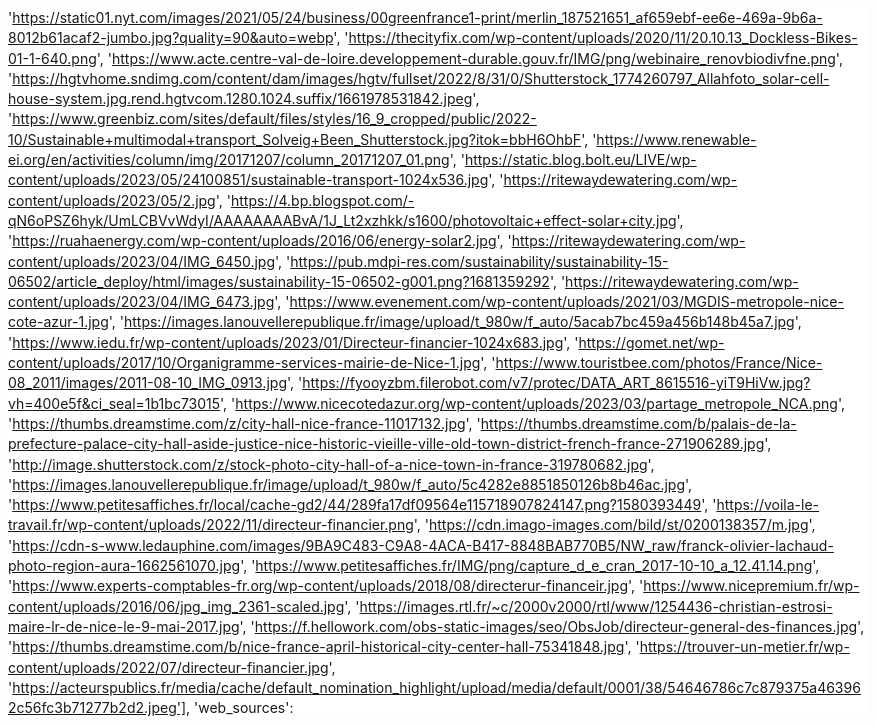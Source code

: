 'https://static01.nyt.com/images/2021/05/24/business/00greenfrance1-print/merlin_187521651_af659ebf-ee6e-469a-9b6a-8012b61acaf2-jumbo.jpg?quality=90&auto=webp', 'https://thecityfix.com/wp-content/uploads/2020/11/20.10.13_Dockless-Bikes-01-1-640.png', 'https://www.acte.centre-val-de-loire.developpement-durable.gouv.fr/IMG/png/webinaire_renovbiodivfne.png', 'https://hgtvhome.sndimg.com/content/dam/images/hgtv/fullset/2022/8/31/0/Shutterstock_1774260797_Allahfoto_solar-cell-house-system.jpg.rend.hgtvcom.1280.1024.suffix/1661978531842.jpeg', 'https://www.greenbiz.com/sites/default/files/styles/16_9_cropped/public/2022-10/Sustainable+multimodal+transport_Solveig+Been_Shutterstock.jpg?itok=bbH6OhbF', 'https://www.renewable-ei.org/en/activities/column/img/20171207/column_20171207_01.png', 'https://static.blog.bolt.eu/LIVE/wp-content/uploads/2023/05/24100851/sustainable-transport-1024x536.jpg', 'https://ritewaydewatering.com/wp-content/uploads/2023/05/2.jpg', 'https://4.bp.blogspot.com/-qN6oPSZ6hyk/UmLCBVvWdyI/AAAAAAAABvA/1J_Lt2xzhkk/s1600/photovoltaic+effect-solar+city.jpg', 'https://ruahaenergy.com/wp-content/uploads/2016/06/energy-solar2.jpg', 'https://ritewaydewatering.com/wp-content/uploads/2023/04/IMG_6450.jpg', 'https://pub.mdpi-res.com/sustainability/sustainability-15-06502/article_deploy/html/images/sustainability-15-06502-g001.png?1681359292', 'https://ritewaydewatering.com/wp-content/uploads/2023/04/IMG_6473.jpg', 'https://www.evenement.com/wp-content/uploads/2021/03/MGDIS-metropole-nice-cote-azur-1.jpg', 'https://images.lanouvellerepublique.fr/image/upload/t_980w/f_auto/5acab7bc459a456b148b45a7.jpg', 'https://www.iedu.fr/wp-content/uploads/2023/01/Directeur-financier-1024x683.jpg', 'https://gomet.net/wp-content/uploads/2017/10/Organigramme-services-mairie-de-Nice-1.jpg', 'https://www.touristbee.com/photos/France/Nice-08_2011/images/2011-08-10_IMG_0913.jpg', 'https://fyooyzbm.filerobot.com/v7/protec/DATA_ART_8615516-yiT9HiVw.jpg?vh=400e5f&ci_seal=1b1bc73015', 'https://www.nicecotedazur.org/wp-content/uploads/2023/03/partage_metropole_NCA.png', 'https://thumbs.dreamstime.com/z/city-hall-nice-france-11017132.jpg', 'https://thumbs.dreamstime.com/b/palais-de-la-prefecture-palace-city-hall-aside-justice-nice-historic-vieille-ville-old-town-district-french-france-271906289.jpg', 'http://image.shutterstock.com/z/stock-photo-city-hall-of-a-nice-town-in-france-319780682.jpg', 'https://images.lanouvellerepublique.fr/image/upload/t_980w/f_auto/5c4282e8851850126b8b46ac.jpg', 'https://www.petitesaffiches.fr/local/cache-gd2/44/289fa17df09564e115718907824147.png?1580393449', 'https://voila-le-travail.fr/wp-content/uploads/2022/11/directeur-financier.png', 'https://cdn.imago-images.com/bild/st/0200138357/m.jpg', 'https://cdn-s-www.ledauphine.com/images/9BA9C483-C9A8-4ACA-B417-8848BAB770B5/NW_raw/franck-olivier-lachaud-photo-region-aura-1662561070.jpg', 'https://www.petitesaffiches.fr/IMG/png/capture_d_e_cran_2017-10-10_a_12.41.14.png', 'https://www.experts-comptables-fr.org/wp-content/uploads/2018/08/directerur-financeir.jpg', 'https://www.nicepremium.fr/wp-content/uploads/2016/06/jpg_img_2361-scaled.jpg', 'https://images.rtl.fr/~c/2000v2000/rtl/www/1254436-christian-estrosi-maire-lr-de-nice-le-9-mai-2017.jpg', 'https://f.hellowork.com/obs-static-images/seo/ObsJob/directeur-general-des-finances.jpg', 'https://thumbs.dreamstime.com/b/nice-france-april-historical-city-center-hall-75341848.jpg', 'https://trouver-un-metier.fr/wp-content/uploads/2022/07/directeur-financier.jpg', 'https://acteurspublics.fr/media/cache/default_nomination_highlight/upload/media/default/0001/38/54646786c7c879375a463962c56fc3b71277b2d2.jpeg'], 'web_sources':